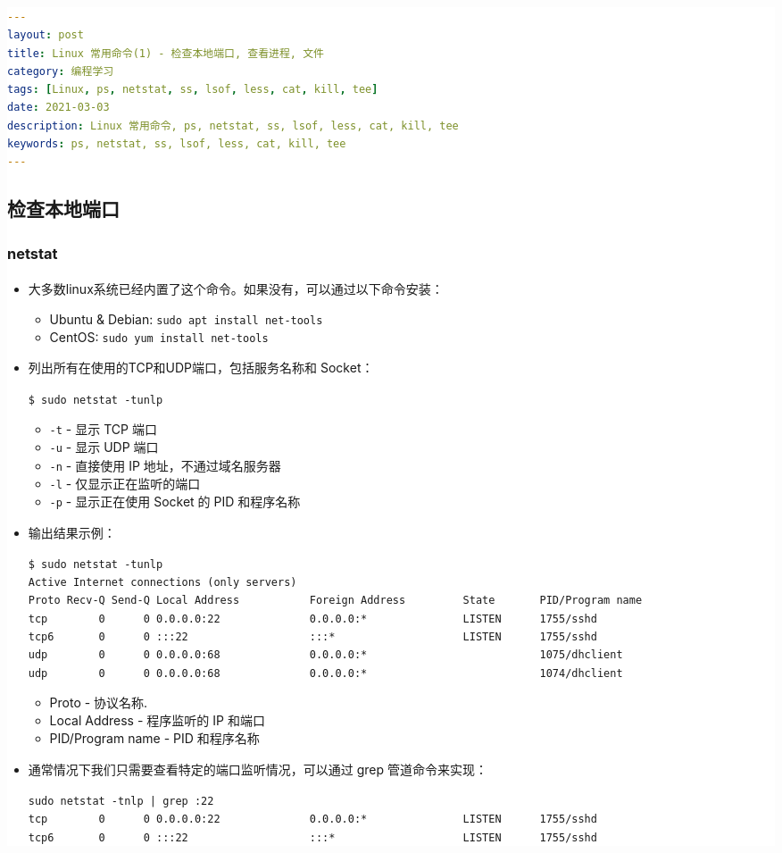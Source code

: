 ```yaml
---
layout: post
title: Linux 常用命令(1) - 检查本地端口, 查看进程, 文件
category: 编程学习
tags: [Linux, ps, netstat, ss, lsof, less, cat, kill, tee]
date: 2021-03-03
description: Linux 常用命令, ps, netstat, ss, lsof, less, cat, kill, tee
keywords: ps, netstat, ss, lsof, less, cat, kill, tee
---
```


## 检查本地端口

### netstat

* 大多数linux系统已经内置了这个命令。如果没有，可以通过以下命令安装：

    * Ubuntu & Debian: `sudo apt install net-tools`
    * CentOS: `sudo yum install net-tools`

* 列出所有在使用的TCP和UDP端口，包括服务名称和 Socket：

    ```
    $ sudo netstat -tunlp
    ```

    * `-t` - 显示 TCP 端口
    * `-u` - 显示 UDP 端口
    * `-n` - 直接使用 IP 地址，不通过域名服务器
    * `-l` - 仅显示正在监听的端口
    * `-p` - 显示正在使用 Socket 的 PID 和程序名称

* 输出结果示例：

    ```
    $ sudo netstat -tunlp
    Active Internet connections (only servers)
    Proto Recv-Q Send-Q Local Address           Foreign Address         State       PID/Program name
    tcp        0      0 0.0.0.0:22              0.0.0.0:*               LISTEN      1755/sshd
    tcp6       0      0 :::22                   :::*                    LISTEN      1755/sshd
    udp        0      0 0.0.0.0:68              0.0.0.0:*                           1075/dhclient
    udp        0      0 0.0.0.0:68              0.0.0.0:*                           1074/dhclient
    ```

    * Proto - 协议名称.
    * Local Address - 程序监听的 IP 和端口
    * PID/Program name - PID 和程序名称

* 通常情况下我们只需要查看特定的端口监听情况，可以通过 grep 管道命令来实现：

    ```
    sudo netstat -tnlp | grep :22
    tcp        0      0 0.0.0.0:22              0.0.0.0:*               LISTEN      1755/sshd
    tcp6       0      0 :::22                   :::*                    LISTEN      1755/sshd
    ```
